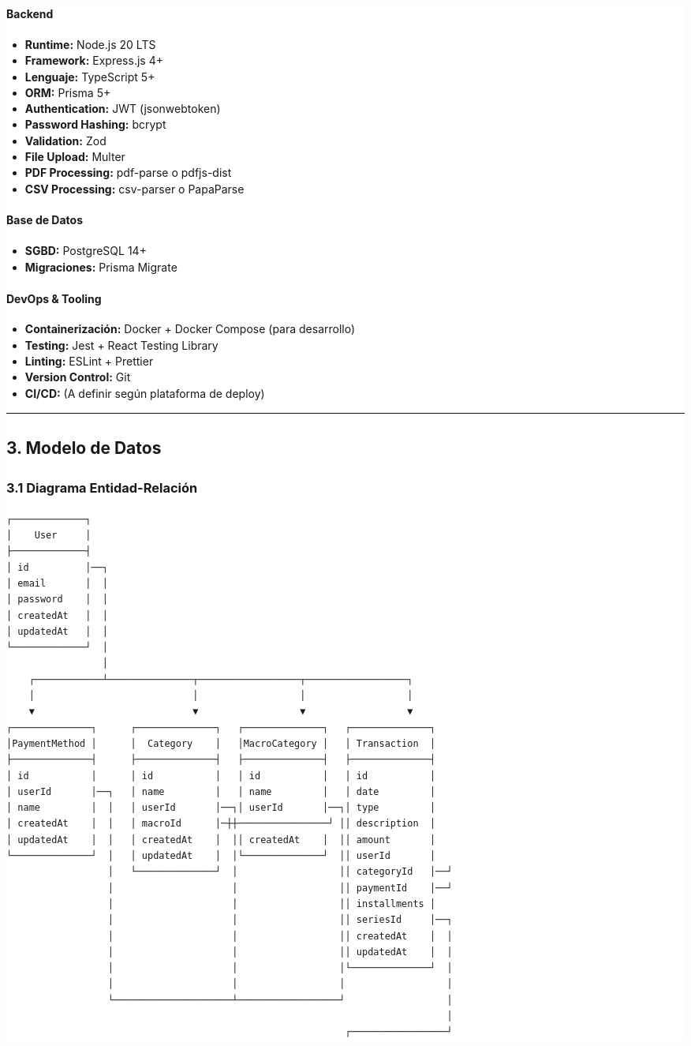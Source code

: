 #### Backend
- **Runtime:** Node.js 20 LTS
- **Framework:** Express.js 4+
- **Lenguaje:** TypeScript 5+
- **ORM:** Prisma 5+
- **Authentication:** JWT (jsonwebtoken)
- **Password Hashing:** bcrypt
- **Validation:** Zod
- **File Upload:** Multer
- **PDF Processing:** pdf-parse o pdfjs-dist
- **CSV Processing:** csv-parser o PapaParse

#### Base de Datos
- **SGBD:** PostgreSQL 14+
- **Migraciones:** Prisma Migrate

#### DevOps & Tooling
- **Containerización:** Docker + Docker Compose (para desarrollo)
- **Testing:** Jest + React Testing Library
- **Linting:** ESLint + Prettier
- **Version Control:** Git
- **CI/CD:** (A definir según plataforma de deploy)

---

## 3. Modelo de Datos

### 3.1 Diagrama Entidad-Relación

```
┌─────────────┐
│    User     │
├─────────────┤
│ id          │──┐
│ email       │  │
│ password    │  │
│ createdAt   │  │
│ updatedAt   │  │
└─────────────┘  │
                 │
    ┌────────────┴───────────────┬──────────────────┬──────────────────┐
    │                            │                  │                  │
    ▼                            ▼                  ▼                  ▼
┌──────────────┐      ┌──────────────┐   ┌──────────────┐   ┌──────────────┐
│PaymentMethod │      │  Category    │   │MacroCategory │   │ Transaction  │
├──────────────┤      ├──────────────┤   ├──────────────┤   ├──────────────┤
│ id           │      │ id           │   │ id           │   │ id           │
│ userId       │──┐   │ name         │   │ name         │   │ date         │
│ name         │  │   │ userId       │──┐│ userId       │──┐│ type         │
│ createdAt    │  │   │ macroId      │─┼┼────────────────┘ ││ description  │
│ updatedAt    │  │   │ createdAt    │  ││ createdAt    │  ││ amount       │
└──────────────┘  │   │ updatedAt    │  │└──────────────┘  ││ userId       │
                  │   └──────────────┘  │                  ││ categoryId   │──┘
                  │                     │                  ││ paymentId    │──┘
                  │                     │                  ││ installments │
                  │                     │                  ││ seriesId     │──┐
                  │                     │                  ││ createdAt    │  │
                  │                     │                  ││ updatedAt    │  │
                  │                     │                  │└──────────────┘  │
                  │                     │                  │                  │
                  └─────────────────────┴──────────────────┘                  │
                                                                              │
                                                            ┌─────────────────┘
```